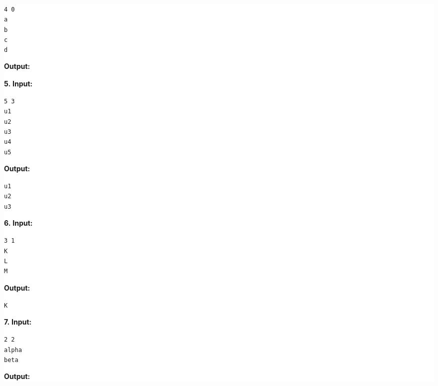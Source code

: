 ```
4 0
a
b
c
d
```

**Output:**

```
```

**5.**
**Input:**

```
5 3
u1
u2
u3
u4
u5
```

**Output:**

```
u1
u2
u3
```

**6.**
**Input:**

```
3 1
K
L
M
```

**Output:**

```
K
```

**7.**
**Input:**

```
2 2
alpha
beta
```

**Output:**
